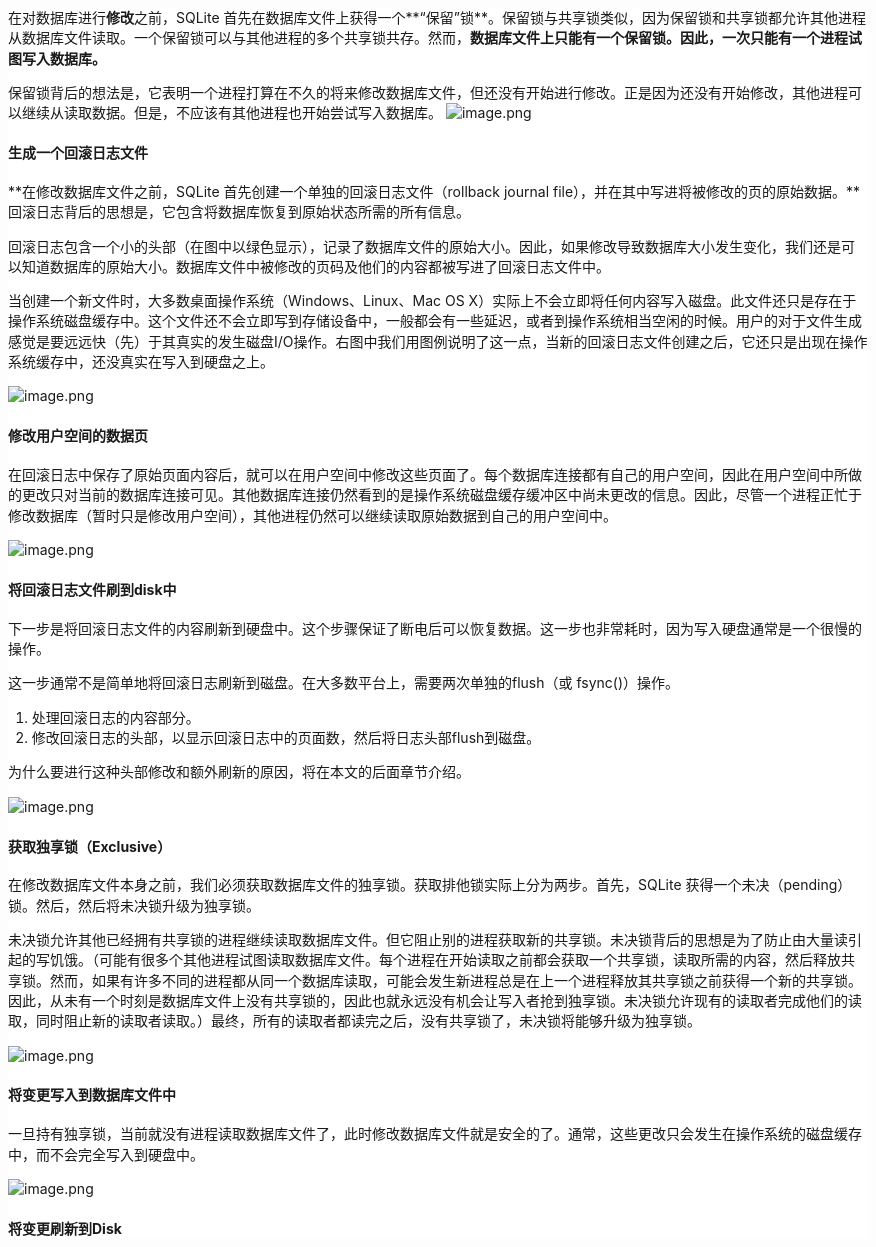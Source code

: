 在对数据库进行**修改**之前，SQLite 首先在数据库文件上获得一个**“保留”锁**。保留锁与共享锁类似，因为保留锁和共享锁都允许其他进程从数据库文件读取。一个保留锁可以与其他进程的多个共享锁共存。然而，**数据库文件上只能有一个保留锁。因此，一次只能有一个进程试图写入数据库。**

保留锁背后的想法是，它表明一个进程打算在不久的将来修改数据库文件，但还没有开始进行修改。正是因为还没有开始修改，其他进程可以继续从读取数据。但是，不应该有其他进程也开始尝试写入数据库。
![image.png](https://amorcode.oss-cn-hangzhou.aliyuncs.com/amor_img/commit-3.png)
#### 生成一个回滚日志文件

**在修改数据库文件之前，SQLite 首先创建一个单独的回滚日志文件（rollback journal file），并在其中写进将被修改的页的原始数据。**回滚日志背后的思想是，它包含将数据库恢复到原始状态所需的所有信息。

回滚日志包含一个小的头部（在图中以绿色显示），记录了数据库文件的原始大小。因此，如果修改导致数据库大小发生变化，我们还是可以知道数据库的原始大小。数据库文件中被修改的页码及他们的内容都被写进了回滚日志文件中。

当创建一个新文件时，大多数桌面操作系统（Windows、Linux、Mac OS X）实际上不会立即将任何内容写入磁盘。此文件还只是存在于操作系统磁盘缓存中。这个文件还不会立即写到存储设备中，一般都会有一些延迟，或者到操作系统相当空闲的时候。用户的对于文件生成感觉是要远远快（先）于其真实的发生磁盘I/O操作。右图中我们用图例说明了这一点，当新的回滚日志文件创建之后，它还只是出现在操作系统缓存中，还没真实在写入到硬盘之上。

![image.png](https://amorcode.oss-cn-hangzhou.aliyuncs.com/amor_img/commit-4.png)
  
#### 修改用户空间的数据页

在回滚日志中保存了原始页面内容后，就可以在用户空间中修改这些页面了。每个数据库连接都有自己的用户空间，因此在用户空间中所做的更改只对当前的数据库连接可见。其他数据库连接仍然看到的是操作系统磁盘缓存缓冲区中尚未更改的信息。因此，尽管一个进程正忙于修改数据库（暂时只是修改用户空间），其他进程仍然可以继续读取原始数据到自己的用户空间中。

![image.png](https://amorcode.oss-cn-hangzhou.aliyuncs.com/amor_img/commit-5.png)

#### 将回滚日志文件刷到disk中

下一步是将回滚日志文件的内容刷新到硬盘中。这个步骤保证了断电后可以恢复数据。这一步也非常耗时，因为写入硬盘通常是一个很慢的操作。

这一步通常不是简单地将回滚日志刷新到磁盘。在大多数平台上，需要两次单独的flush（或 fsync()）操作。
1. 处理回滚日志的内容部分。
2. 修改回滚日志的头部，以显示回滚日志中的页面数，然后将日志头部flush到磁盘。

为什么要进行这种头部修改和额外刷新的原因，将在本文的后面章节介绍。

![image.png](https://amorcode.oss-cn-hangzhou.aliyuncs.com/amor_img/commit-6.png)
  
#### 获取独享锁（Exclusive）

在修改数据库文件本身之前，我们必须获取数据库文件的独享锁。获取排他锁实际上分为两步。首先，SQLite 获得一个未决（pending）锁。然后，然后将未决锁升级为独享锁。

未决锁允许其他已经拥有共享锁的进程继续读取数据库文件。但它阻止别的进程获取新的共享锁。未决锁背后的思想是为了防止由大量读引起的写饥饿。（可能有很多个其他进程试图读取数据库文件。每个进程在开始读取之前都会获取一个共享锁，读取所需的内容，然后释放共享锁。然而，如果有许多不同的进程都从同一个数据库读取，可能会发生新进程总是在上一个进程释放其共享锁之前获得一个新的共享锁。因此，从未有一个时刻是数据库文件上没有共享锁的，因此也就永远没有机会让写入者抢到独享锁。未决锁允许现有的读取者完成他们的读取，同时阻止新的读取者读取。）最终，所有的读取者都读完之后，没有共享锁了，未决锁将能够升级为独享锁。

![image.png](https://amorcode.oss-cn-hangzhou.aliyuncs.com/amor_img/commit-7.png)

#### 将变更写入到数据库文件中

一旦持有独享锁，当前就没有进程读取数据库文件了，此时修改数据库文件就是安全的了。通常，这些更改只会发生在操作系统的磁盘缓存中，而不会完全写入到硬盘中。

![image.png](https://amorcode.oss-cn-hangzhou.aliyuncs.com/amor_img/commit-8.png)

#### 将变更刷新到Disk
